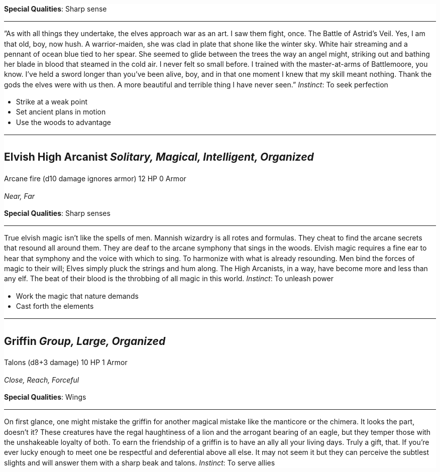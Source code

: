**Special Qualities**: Sharp sense

---
”As with all things they undertake, the elves approach war as an art. I saw them fight, once. The Battle of Astrid’s Veil. Yes, I am that old, boy, now hush. A warrior-maiden, she was clad in plate that shone like the winter sky. White hair streaming and a pennant of ocean blue tied to her spear. She seemed to glide between the trees the way an angel might, striking out and bathing her blade in blood that steamed in the cold air. I never felt so small before. I trained with the master-at-arms of Battlemoore, you know. I’ve held a sword longer than you’ve been alive, boy, and in that one moment I knew that my skill meant nothing. Thank the gods the elves were with us then. A more beautiful and terrible thing I have never seen.” *Instinct*: To seek perfection

- Strike at a weak point
- Set ancient plans in motion
- Use the woods to advantage

---
## Elvish High Arcanist *Solitary, Magical, Intelligent, Organized*

Arcane fire (d10 damage ignores armor) 12 HP 0 Armor

*Near, Far*

**Special Qualities**: Sharp senses

---
True elvish magic isn’t like the spells of men. Mannish wizardry is all rotes and formulas. They cheat to find the arcane secrets that resound all around them. They are deaf to the arcane symphony that sings in the woods. Elvish magic requires a fine ear to hear that symphony and the voice with which to sing. To harmonize with what is already resounding. Men bind the forces of magic to their will; Elves simply pluck the strings and hum along. The High Arcanists, in a way, have become more and less than any elf. The beat of their blood is the throbbing of all magic in this world. *Instinct*: To unleash power

- Work the magic that nature demands
- Cast forth the elements

---
## Griffin *Group, Large, Organized*

Talons (d8+3 damage) 10 HP 1 Armor

*Close, Reach, Forceful*

**Special Qualities**: Wings

---
On first glance, one might mistake the griffin for another magical mistake like the manticore or the chimera. It looks the part, doesn’t it? These creatures have the regal haughtiness of a lion and the arrogant bearing of an eagle, but they temper those with the unshakeable loyalty of both. To earn the friendship of a griffin is to have an ally all your living days. Truly a gift, that. If you’re ever lucky enough to meet one be respectful and deferential above all else. It may not seem it but they can perceive the subtlest slights and will answer them with a sharp beak and talons. *Instinct*: To serve allies
